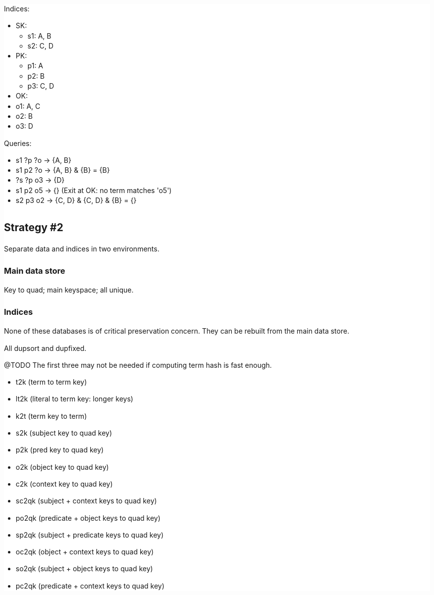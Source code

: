 Indices:

- SK:
  - s1: A, B
  - s2: C, D
- PK:
  - p1: A
  - p2: B
  - p3: C, D
 - OK:
  - o1: A, C
  - o2: B
  - o3: D

Queries:

- s1 ?p ?o → {A, B}
- s1 p2 ?o → {A, B} & {B} = {B}
- ?s ?p o3 → {D}
- s1 p2 o5 → {} (Exit at OK: no term matches 'o5')
- s2 p3 o2 → {C, D} & {C, D} & {B} = {}


## Strategy #2

Separate data and indices in two environments.

### Main data store

Key to quad; main keyspace; all unique.

### Indices

None of these databases is of critical preservation concern. They can be
rebuilt from the main data store.

All dupsort and dupfixed.

@TODO The first three may not be needed if computing term hash is fast enough.

- t2k (term to term key)
- lt2k (literal to term key: longer keys)
- k2t (term key to term)

- s2k (subject key to quad key)
- p2k (pred key to quad key)
- o2k (object key to quad key)
- c2k (context key to quad key)

- sc2qk (subject + context keys to quad key)
- po2qk (predicate + object keys to quad key)

- sp2qk (subject + predicate keys to quad key)
- oc2qk (object + context keys to quad key)

- so2qk (subject + object keys to quad key)
- pc2qk (predicate + context keys to quad key)
